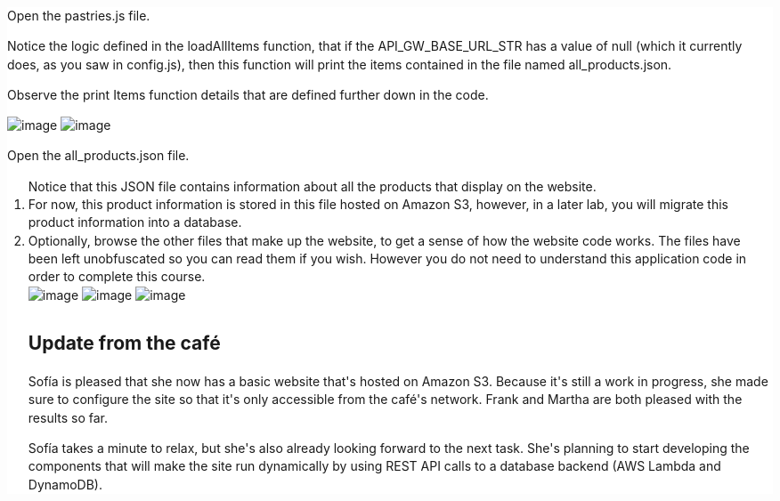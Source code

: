  Open the pastries.js file. 
 
 Notice the logic defined in the loadAllItems function, that if the API_GW_BASE_URL_STR has a value of null (which it currently does, as you saw in config.js), then this function will print the items contained in the file named all_products.json.
 
  Observe the print Items function details that are defined further down in the code.

  <img width="956" alt="image" src="https://github.com/user-attachments/assets/b1366ade-b2f2-46a8-b08c-aca95b8ec37a" />

  <img width="959" alt="image" src="https://github.com/user-attachments/assets/6473cb0d-c5a0-4026-830c-a77f8a9e0068" />

  Open the all_products.json file.
  <ol>
  </li> Notice that this JSON file contains information about all the products that display on the website.<Li>
  For now, this product information is stored in this file hosted on Amazon S3, however, in a later lab, you will migrate this product information into a database.
  <li> Optionally, browse the other files that make up the website, to get a sense of how the website code works. The files have been left unobfuscated so you can read them if you wish. However you do not need to understand this application code in order to complete this course.</li>

  <img width="882" alt="image" src="https://github.com/user-attachments/assets/5b7cf178-b271-4b7d-bdc0-1f7d4b471c4b" />

  <img width="946" alt="image" src="https://github.com/user-attachments/assets/e2a5b56f-454b-4455-a638-f518d695838b" />

  <img width="959" alt="image" src="https://github.com/user-attachments/assets/328a1210-3d1b-4583-b9bc-cdd0638069dd" />

  <h2> Update from the café </h2>

Sofía is pleased that she now has a basic website that's hosted on Amazon S3. Because it's still a work in progress, she made sure to configure the site so that it's only accessible from the café's network. Frank and Martha are both pleased with the results so far.

Sofía takes a minute to relax, but she's also already looking forward to the next task. She's planning to start developing the components that will make the site run dynamically by using REST API calls to a database backend (AWS Lambda and DynamoDB).





























    

